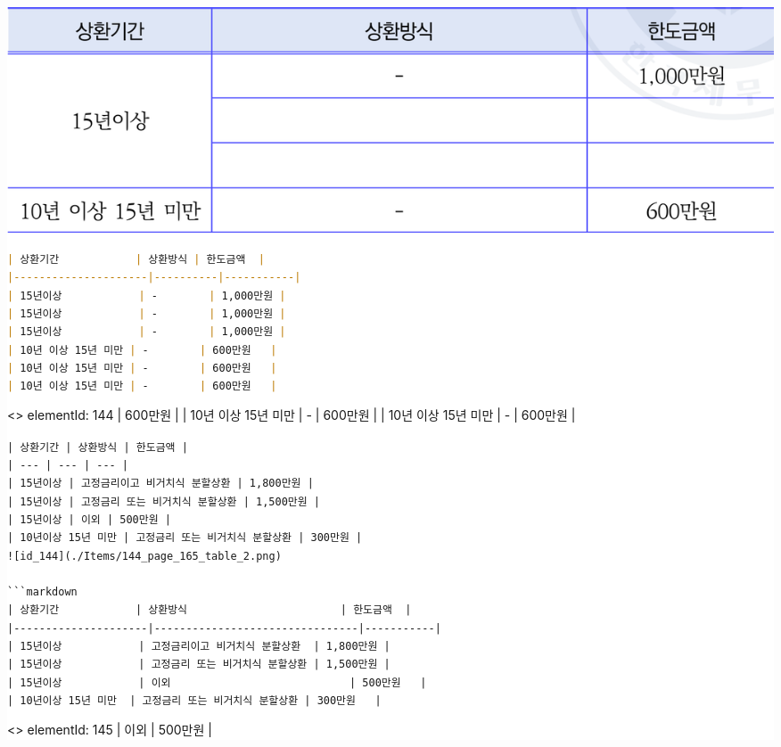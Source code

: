 ![id_143](./Items/143_page_165_table_1.png)

```markdown
| 상환기간            | 상환방식 | 한도금액  |
|---------------------|----------|-----------|
| 15년이상            | -        | 1,000만원 |
| 15년이상            | -        | 1,000만원 |
| 15년이상            | -        | 1,000만원 |
| 10년 이상 15년 미만 | -        | 600만원   |
| 10년 이상 15년 미만 | -        | 600만원   |
| 10년 이상 15년 미만 | -        | 600만원   |
```
<<SPLIT>>
elementId: 144
       | 600만원   |
| 10년 이상 15년 미만 | -        | 600만원   |
| 10년 이상 15년 미만 | -        | 600만원   |
```
| 상환기간 | 상환방식 | 한도금액 |
| --- | --- | --- |
| 15년이상 | 고정금리이고 비거치식 분할상환 | 1,800만원 |
| 15년이상 | 고정금리 또는 비거치식 분할상환 | 1,500만원 |
| 15년이상 | 이외 | 500만원 |
| 10년이상 15년 미만 | 고정금리 또는 비거치식 분할상환 | 300만원 |
![id_144](./Items/144_page_165_table_2.png)

```markdown
| 상환기간            | 상환방식                        | 한도금액  |
|---------------------|--------------------------------|-----------|
| 15년이상            | 고정금리이고 비거치식 분할상환  | 1,800만원 |
| 15년이상            | 고정금리 또는 비거치식 분할상환 | 1,500만원 |
| 15년이상            | 이외                            | 500만원   |
| 10년이상 15년 미만  | 고정금리 또는 비거치식 분할상환 | 300만원   |
```
<<SPLIT>>
elementId: 145
     | 이외                            | 500만원   |
